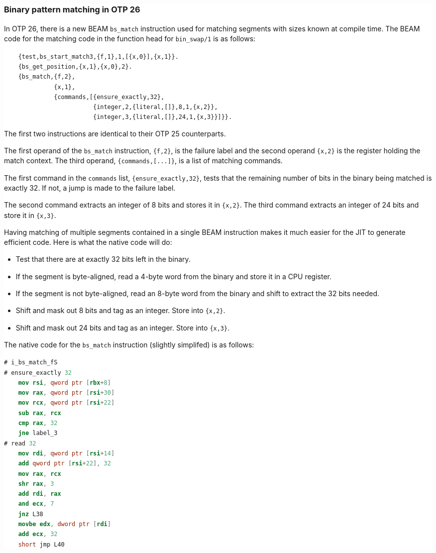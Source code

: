 ### Binary pattern matching in OTP 26

In OTP 26, there is a new BEAM `bs_match` instruction used for
matching segments with sizes known at compile time. The BEAM code for
the matching code in the function head for `bin_swap/1` is as follows:

```
    {test,bs_start_match3,{f,1},1,[{x,0}],{x,1}}.
    {bs_get_position,{x,1},{x,0},2}.
    {bs_match,{f,2},
              {x,1},
              {commands,[{ensure_exactly,32},
                         {integer,2,{literal,[]},8,1,{x,2}},
                         {integer,3,{literal,[]},24,1,{x,3}}]}}.
```

The first two instructions are identical to their OTP 25 counterparts.

The first operand of the `bs_match` instruction, `{f,2}`, is the
failure label and the second operand `{x,2}` is the register holding
the match context. The third operand, `{commands,[...]}`, is a list of
matching commands.

The first command in the `commands` list, `{ensure_exactly,32}`, tests
that the remaining number of bits in the binary being matched is
exactly 32. If not, a jump is made to the failure label.

The second command extracts an integer of 8 bits and stores it in
`{x,2}`. The third command extracts an integer of 24 bits and store it
in `{x,3}`.

Having matching of multiple segments contained in a single BEAM
instruction makes it much easier for the JIT to generate efficient
code. Here is what the native code will do:

* Test that there are at exactly 32 bits left in the binary.

* If the segment is byte-aligned, read a 4-byte word from the binary
  and store it in a CPU register.

* If the segment is not byte-aligned, read an 8-byte word from the binary
and shift to extract the 32 bits needed.

* Shift and mask out 8 bits and tag as an integer. Store into `{x,2}`.

* Shift and mask out 24 bits and tag as an integer. Store into `{x,3}`.

The native code for the `bs_match` instruction (slightly simplifed) is
as follows:

```nasm
# i_bs_match_fS
# ensure_exactly 32
    mov rsi, qword ptr [rbx+8]
    mov rax, qword ptr [rsi+30]
    mov rcx, qword ptr [rsi+22]
    sub rax, rcx
    cmp rax, 32
    jne label_3
# read 32
    mov rdi, qword ptr [rsi+14]
    add qword ptr [rsi+22], 32
    mov rax, rcx
    shr rax, 3
    add rdi, rax
    and ecx, 7
    jnz L38
    movbe edx, dword ptr [rdi]
    add ecx, 32
    short jmp L40
```

[blog2022]: https://www.erlang.org/blog/type-based-optimizations-in-the-jit/
[two]: https://en.wikipedia.org/wiki/Two%27s_complement
[avx]: https://en.wikipedia.org/wiki/Advanced_Vector_Extensions
[beam_code]: https://www.erlang.org/blog/a-brief-beam-primer
[tags]: http://www.it.uu.se/research/publications/reports/2000-029/2000-029-nc.pdf
[erlperf]: https://github.com/max-au/erlperf
[rand_bytes_1]: https://www.erlang.org/doc/man/rand.html#bytes-1